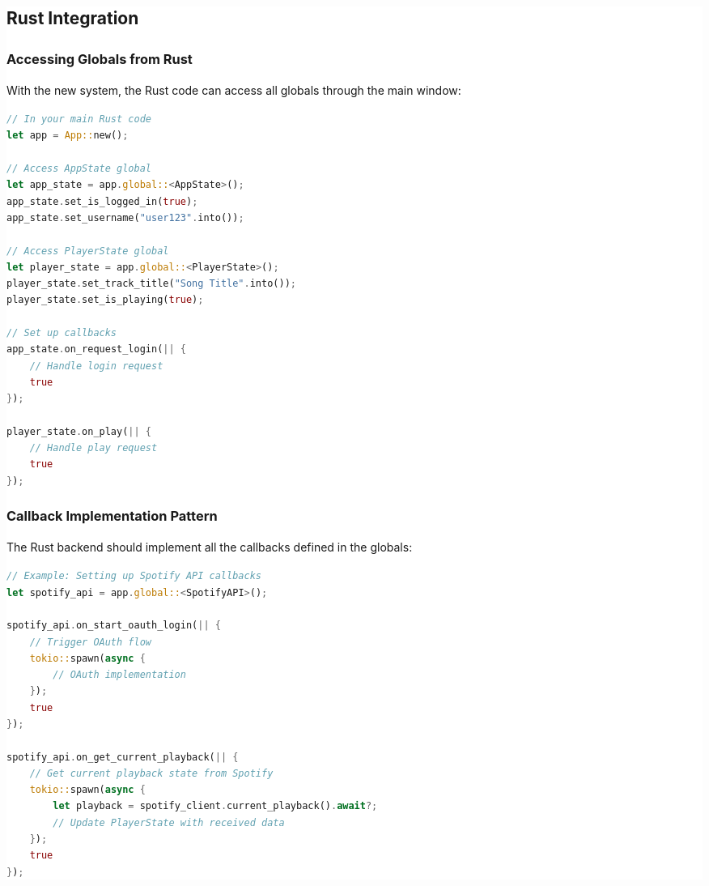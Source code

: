## Rust Integration

### Accessing Globals from Rust

With the new system, the Rust code can access all globals through the main window:

```rust
// In your main Rust code
let app = App::new();

// Access AppState global
let app_state = app.global::<AppState>();
app_state.set_is_logged_in(true);
app_state.set_username("user123".into());

// Access PlayerState global
let player_state = app.global::<PlayerState>();
player_state.set_track_title("Song Title".into());
player_state.set_is_playing(true);

// Set up callbacks
app_state.on_request_login(|| {
    // Handle login request
    true
});

player_state.on_play(|| {
    // Handle play request
    true
});
```

### Callback Implementation Pattern

The Rust backend should implement all the callbacks defined in the globals:

```rust
// Example: Setting up Spotify API callbacks
let spotify_api = app.global::<SpotifyAPI>();

spotify_api.on_start_oauth_login(|| {
    // Trigger OAuth flow
    tokio::spawn(async {
        // OAuth implementation
    });
    true
});

spotify_api.on_get_current_playback(|| {
    // Get current playback state from Spotify
    tokio::spawn(async {
        let playback = spotify_client.current_playback().await?;
        // Update PlayerState with received data
    });
    true
});
```
